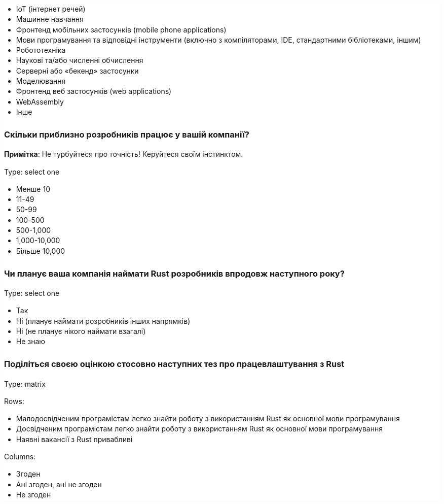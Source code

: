 - IoT (інтернет речей)
- Машинне навчання
- Фронтенд мобільних застосунків (mobile phone applications)
- Мови програмування та відповідні інструменти (включно з компіляторами, IDE, стандартними бібліотеками, іншим)
- Робототехніка
- Наукові та/або численні обчислення
- Серверні або «бекенд» застосунки
- Моделювання
- Фронтенд веб застосунків (web applications)
- WebAssembly
- Інше

### Скільки приблизно розробників працює у вашій компанії?

**Примітка**: Не турбуйтеся про точність! Керуйтеся своїм інстинктом.

Type: select one

- Менше 10
- 11-49
- 50-99
- 100-500
- 500-1,000
- 1,000-10,000
- Більше 10,000

### Чи планує ваша компанія наймати Rust розробників впродовж наступного року?

Type: select one

- Так
- Ні (планує наймати розробників інших напрямків)
- Ні (не планує нікого наймати взагалі)
- Не знаю

### Поділіться своєю оцінкою стосовно наступних тез про працевлаштування з Rust

Type: matrix

Rows:

- Малодосвідченим програмістам легко знайти роботу з використанням Rust як основної мови програмування
- Досвідченим програмістам легко знайти роботу з використанням Rust як основної мови програмування
- Наявні вакансії з Rust привабливі

Columns:

- Згоден
- Ані згоден, ані не згоден
- Не згоден
